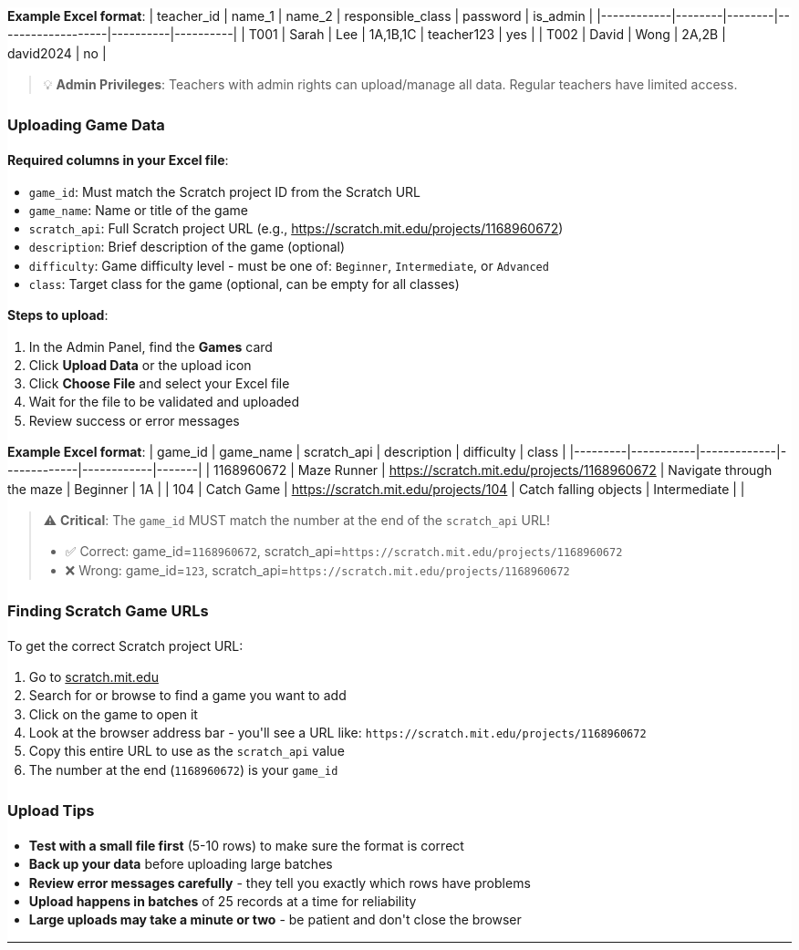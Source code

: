 **Example Excel format**:
| teacher_id | name_1 | name_2 | responsible_class | password | is_admin |
|------------|--------|--------|-------------------|----------|----------|
| T001 | Sarah | Lee | 1A,1B,1C | teacher123 | yes |
| T002 | David | Wong | 2A,2B | david2024 | no |

> 💡 **Admin Privileges**: Teachers with admin rights can upload/manage all data. Regular teachers have limited access.

### Uploading Game Data

**Required columns in your Excel file**:
- `game_id`: Must match the Scratch project ID from the Scratch URL
- `game_name`: Name or title of the game
- `scratch_api`: Full Scratch project URL (e.g., https://scratch.mit.edu/projects/1168960672)
- `description`: Brief description of the game (optional)
- `difficulty`: Game difficulty level - must be one of: `Beginner`, `Intermediate`, or `Advanced`
- `class`: Target class for the game (optional, can be empty for all classes)

**Steps to upload**:
1. In the Admin Panel, find the **Games** card
2. Click **Upload Data** or the upload icon
3. Click **Choose File** and select your Excel file
4. Wait for the file to be validated and uploaded
5. Review success or error messages

**Example Excel format**:
| game_id | game_name | scratch_api | description | difficulty | class |
|---------|-----------|-------------|-------------|------------|-------|
| 1168960672 | Maze Runner | https://scratch.mit.edu/projects/1168960672 | Navigate through the maze | Beginner | 1A |
| 104 | Catch Game | https://scratch.mit.edu/projects/104 | Catch falling objects | Intermediate | |

> ⚠️ **Critical**: The `game_id` MUST match the number at the end of the `scratch_api` URL!
> - ✅ Correct: game_id=`1168960672`, scratch_api=`https://scratch.mit.edu/projects/1168960672`
> - ❌ Wrong: game_id=`123`, scratch_api=`https://scratch.mit.edu/projects/1168960672`

### Finding Scratch Game URLs

To get the correct Scratch project URL:

1. Go to [scratch.mit.edu](https://scratch.mit.edu)
2. Search for or browse to find a game you want to add
3. Click on the game to open it
4. Look at the browser address bar - you'll see a URL like:
   `https://scratch.mit.edu/projects/1168960672`
5. Copy this entire URL to use as the `scratch_api` value
6. The number at the end (`1168960672`) is your `game_id`

### Upload Tips

- **Test with a small file first** (5-10 rows) to make sure the format is correct
- **Back up your data** before uploading large batches
- **Review error messages carefully** - they tell you exactly which rows have problems
- **Upload happens in batches** of 25 records at a time for reliability
- **Large uploads may take a minute or two** - be patient and don't close the browser

---